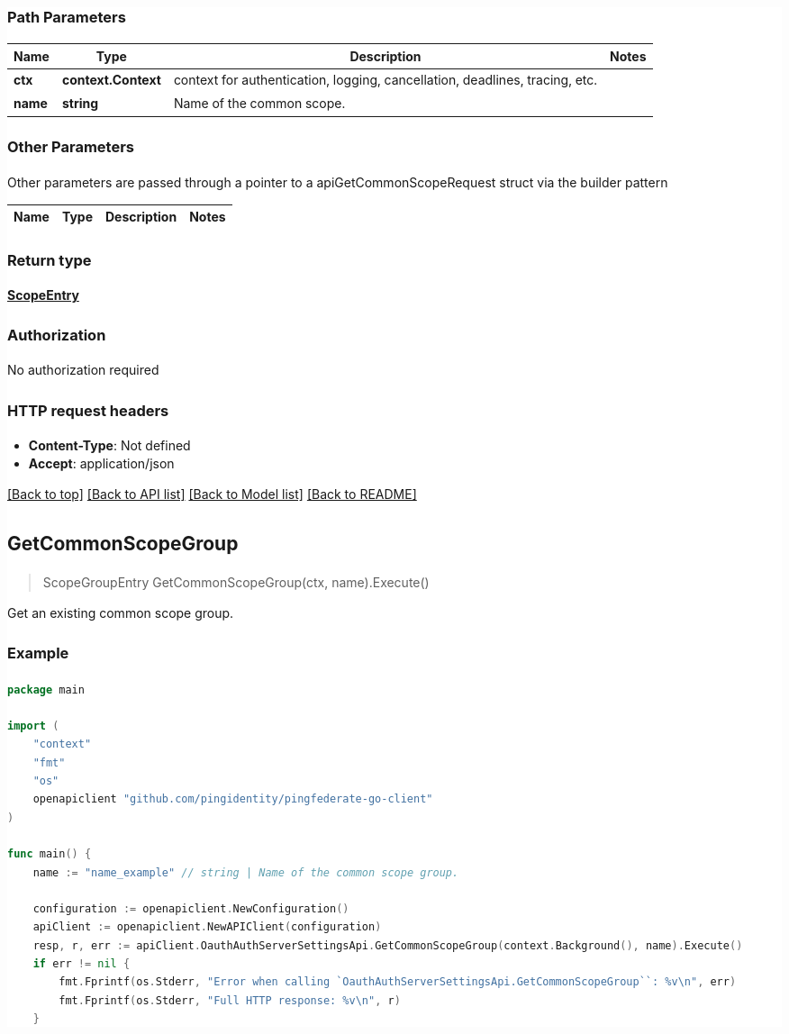 ### Path Parameters


Name | Type | Description  | Notes
------------- | ------------- | ------------- | -------------
**ctx** | **context.Context** | context for authentication, logging, cancellation, deadlines, tracing, etc.
**name** | **string** | Name of the common scope. | 

### Other Parameters

Other parameters are passed through a pointer to a apiGetCommonScopeRequest struct via the builder pattern


Name | Type | Description  | Notes
------------- | ------------- | ------------- | -------------


### Return type

[**ScopeEntry**](ScopeEntry.md)

### Authorization

No authorization required

### HTTP request headers

- **Content-Type**: Not defined
- **Accept**: application/json

[[Back to top]](#) [[Back to API list]](../README.md#documentation-for-api-endpoints)
[[Back to Model list]](../README.md#documentation-for-models)
[[Back to README]](../README.md)


## GetCommonScopeGroup

> ScopeGroupEntry GetCommonScopeGroup(ctx, name).Execute()

Get an existing common scope group.

### Example

```go
package main

import (
    "context"
    "fmt"
    "os"
    openapiclient "github.com/pingidentity/pingfederate-go-client"
)

func main() {
    name := "name_example" // string | Name of the common scope group.

    configuration := openapiclient.NewConfiguration()
    apiClient := openapiclient.NewAPIClient(configuration)
    resp, r, err := apiClient.OauthAuthServerSettingsApi.GetCommonScopeGroup(context.Background(), name).Execute()
    if err != nil {
        fmt.Fprintf(os.Stderr, "Error when calling `OauthAuthServerSettingsApi.GetCommonScopeGroup``: %v\n", err)
        fmt.Fprintf(os.Stderr, "Full HTTP response: %v\n", r)
    }
```